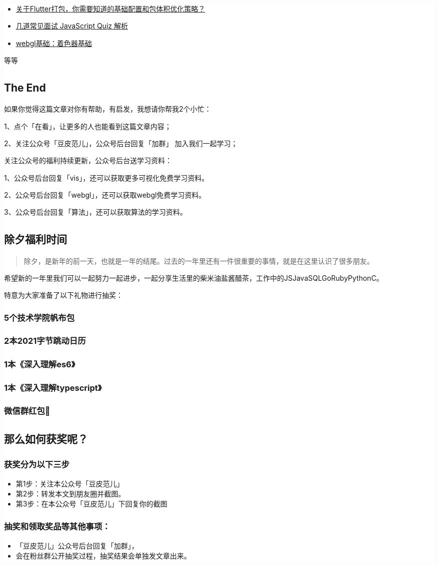 + [关于Flutter打包，你需要知道的基础配置和包体积优化策略？](https://mp.weixin.qq.com/s/q6nJpNSUaSEHwbDt2oS3Uw)

+ [几道常见面试 JavaScript Quiz 解析](https://mp.weixin.qq.com/s/rm3bQaxtez_9i7-fPBqcfQ)

+ [webgl基础：着色器基础](https://mp.weixin.qq.com/s/PcPQemYSCn37_lXAmWv3Pw)

等等

## The     End
如果你觉得这篇文章对你有帮助，有启发，我想请你帮我2个小忙：

1、点个「在看」，让更多的人也能看到这篇文章内容；

2、关注公众号「豆皮范儿」，公众号后台回复「加群」 加入我们一起学习；


关注公众号的福利持续更新，公众号后台送学习资料：

1、公众号后台回复「vis」，还可以获取更多可视化免费学习资料。

2、公众号后台回复「webgl」，还可以获取webgl免费学习资料。

3、公众号后台回复「算法」，还可以获取算法的学习资料。


## 除夕福利时间
> 除夕，是新年的前一天，也就是一年的结尾。过去的一年里还有一件很重要的事情，就是在这里认识了很多朋友。

希望新的一年里我们可以一起努力一起进步，一起分享生活里的柴米油盐酱醋茶，工作中的JSJavaSQLGoRubyPythonC。

特意为大家准备了以下礼物进行抽奖：

### 5个技术学院帆布包


### 2本2021字节跳动日历


### 1本《深入理解es6》


### 1本《深入理解typescript》


### 微信群红包🧧


## 那么如何获奖呢？

### 获奖分为以下三步

+ 第1步：关注本公众号「豆皮范儿」 
+ 第2步：转发本文到朋友圈并截图。
+ 第3步：在本公众号「豆皮范儿」下回复你的截图

### 抽奖和领取奖品等其他事项：
+ 「豆皮范儿」公众号后台回复「加群」，
+ 会在粉丝群公开抽奖过程，抽奖结果会单独发文章出来。